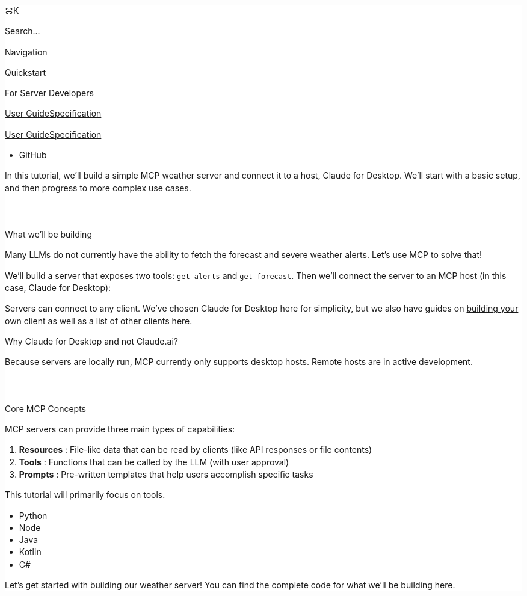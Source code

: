 ⌘K

Search...

Navigation

Quickstart

For Server Developers

[User Guide](/introduction)[Specification](/specification/2025-03-26)

[User Guide](/introduction)[Specification](/specification/2025-03-26)

* [GitHub](https://github.com/modelcontextprotocol)

In this tutorial, we’ll build a simple MCP weather server and connect it to a host, Claude for Desktop. We’ll start with a basic setup, and then progress to more complex use cases.

### 

​

What we’ll be building

Many LLMs do not currently have the ability to fetch the forecast and severe weather alerts. Let’s use MCP to solve that!

We’ll build a server that exposes two tools: `get-alerts` and `get-forecast`. Then we’ll connect the server to an MCP host (in this case, Claude for Desktop):

Servers can connect to any client. We’ve chosen Claude for Desktop here for simplicity, but we also have guides on [building your own client](/quickstart/client) as well as a [list of other clients here](/clients).

Why Claude for Desktop and not Claude.ai?

Because servers are locally run, MCP currently only supports desktop hosts. Remote hosts are in active development.

### 

​

Core MCP Concepts

MCP servers can provide three main types of capabilities:

  1. **Resources** : File-like data that can be read by clients (like API responses or file contents)
  2. **Tools** : Functions that can be called by the LLM (with user approval)
  3. **Prompts** : Pre-written templates that help users accomplish specific tasks

This tutorial will primarily focus on tools.

  * Python
  * Node
  * Java
  * Kotlin
  * C#

Let’s get started with building our weather server! [You can find the complete code for what we’ll be building here.](https://github.com/modelcontextprotocol/quickstart-resources/tree/main/weather-server-python)
